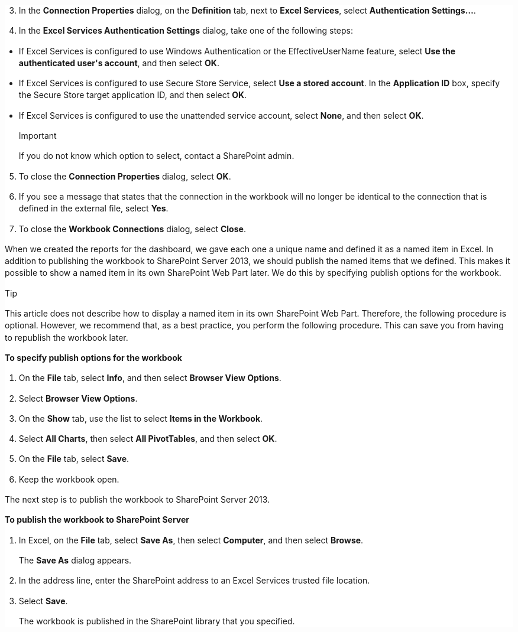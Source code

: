 3. In the **Connection Properties** dialog, on the **Definition** tab, next to **Excel Services**, select **Authentication Settings…**. 
    
4. In the **Excel Services Authentication Settings** dialog, take one of the following steps: 
    
  - If Excel Services is configured to use Windows Authentication or the EffectiveUserName feature, select **Use the authenticated user's account**, and then select **OK**. 
    
  - If Excel Services is configured to use Secure Store Service, select **Use a stored account**. In the **Application ID** box, specify the Secure Store target application ID, and then select **OK**. 
    
  - If Excel Services is configured to use the unattended service account, select **None**, and then select **OK**. 
    
    > [!IMPORTANT]
    > If you do not know which option to select, contact a SharePoint admin. 
  
5. To close the **Connection Properties** dialog, select **OK**. 
    
6. If you see a message that states that the connection in the workbook will no longer be identical to the connection that is defined in the external file, select **Yes**.
    
7. To close the **Workbook Connections** dialog, select **Close**. 
    
When we created the reports for the dashboard, we gave each one a unique name and defined it as a named item in Excel. In addition to publishing the workbook to SharePoint Server 2013, we should publish the named items that we defined. This makes it possible to show a named item in its own SharePoint Web Part later. We do this by specifying publish options for the workbook. 
  
> [!TIP]
> This article does not describe how to display a named item in its own SharePoint Web Part. Therefore, the following procedure is optional. However, we recommend that, as a best practice, you perform the following procedure. This can save you from having to republish the workbook later. 
  
 **To specify publish options for the workbook**
  
1. On the **File** tab, select **Info**, and then select **Browser View Options**.
    
2. Select **Browser View Options**. 
    
3. On the **Show** tab, use the list to select **Items in the Workbook**.
    
4. Select **All Charts**, then select **All PivotTables**, and then select **OK**. 
    
5. On the **File** tab, select **Save**. 
    
6. Keep the workbook open.
    
The next step is to publish the workbook to SharePoint Server 2013.
  
 **To publish the workbook to SharePoint Server**
  
1. In Excel, on the **File** tab, select **Save As**, then select **Computer**, and then select **Browse**. 
    
    The **Save As** dialog appears. 
    
2. In the address line, enter the SharePoint address to an Excel Services trusted file location.
    
3. Select **Save**. 
    
    The workbook is published in the SharePoint library that you specified.
    